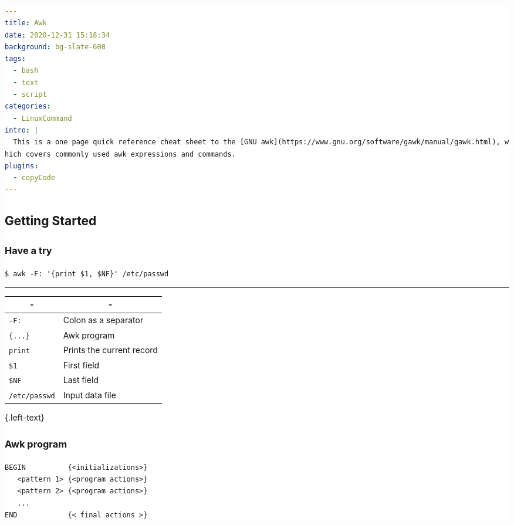 ```yaml
---
title: Awk
date: 2020-12-31 15:18:34
background: bg-slate-600
tags:
  - bash
  - text
  - script
categories:
  - LinuxCommand
intro: |
  This is a one page quick reference cheat sheet to the [GNU awk](https://www.gnu.org/software/gawk/manual/gawk.html), which covers commonly used awk expressions and commands.
plugins:
  - copyCode
---
```


## Getting Started

### Have a try

```shell script {.wrap}
$ awk -F: '{print $1, $NF}' /etc/passwd
```

---

| -             | -                         |
| ------------- | ------------------------- |
| `-F:`         | Colon as a separator      |
| `{...}`       | Awk program               |
| `print`       | Prints the current record |
| `$1`          | First field               |
| `$NF`         | Last field                |
| `/etc/passwd` | Input data file           |

{.left-text}

### Awk program

```
BEGIN          {<initializations>}
   <pattern 1> {<program actions>}
   <pattern 2> {<program actions>}
   ...
END            {< final actions >}
```
